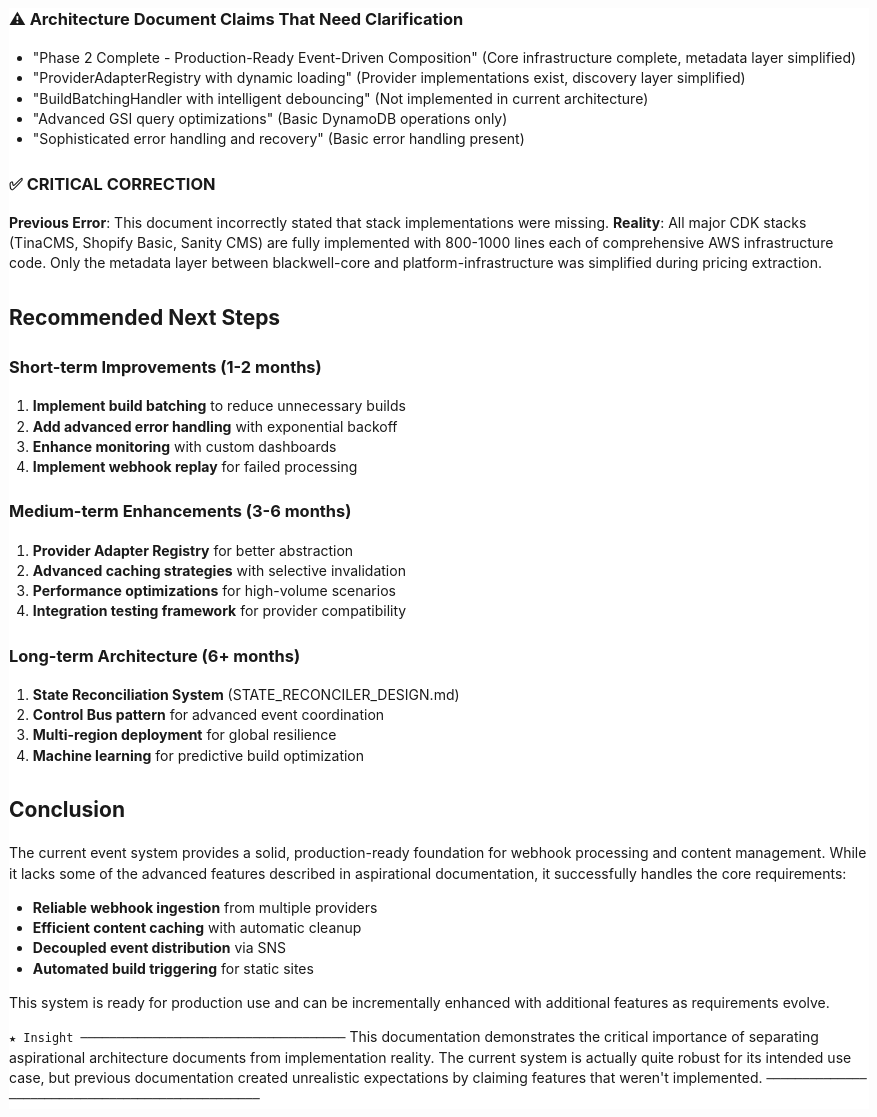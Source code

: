 ### ⚠️ Architecture Document Claims That Need Clarification
- "Phase 2 Complete - Production-Ready Event-Driven Composition" (Core infrastructure complete, metadata layer simplified)
- "ProviderAdapterRegistry with dynamic loading" (Provider implementations exist, discovery layer simplified)
- "BuildBatchingHandler with intelligent debouncing" (Not implemented in current architecture)
- "Advanced GSI query optimizations" (Basic DynamoDB operations only)
- "Sophisticated error handling and recovery" (Basic error handling present)

### ✅ **CRITICAL CORRECTION**
**Previous Error**: This document incorrectly stated that stack implementations were missing. **Reality**: All major CDK stacks (TinaCMS, Shopify Basic, Sanity CMS) are fully implemented with 800-1000 lines each of comprehensive AWS infrastructure code. Only the metadata layer between blackwell-core and platform-infrastructure was simplified during pricing extraction.

## Recommended Next Steps

### Short-term Improvements (1-2 months)
1. **Implement build batching** to reduce unnecessary builds
2. **Add advanced error handling** with exponential backoff
3. **Enhance monitoring** with custom dashboards
4. **Implement webhook replay** for failed processing

### Medium-term Enhancements (3-6 months)
1. **Provider Adapter Registry** for better abstraction
2. **Advanced caching strategies** with selective invalidation
3. **Performance optimizations** for high-volume scenarios
4. **Integration testing framework** for provider compatibility

### Long-term Architecture (6+ months)
1. **State Reconciliation System** (STATE_RECONCILER_DESIGN.md)
2. **Control Bus pattern** for advanced event coordination
3. **Multi-region deployment** for global resilience
4. **Machine learning** for predictive build optimization

## Conclusion

The current event system provides a solid, production-ready foundation for webhook processing and content management. While it lacks some of the advanced features described in aspirational documentation, it successfully handles the core requirements:

- **Reliable webhook ingestion** from multiple providers
- **Efficient content caching** with automatic cleanup
- **Decoupled event distribution** via SNS
- **Automated build triggering** for static sites

This system is ready for production use and can be incrementally enhanced with additional features as requirements evolve.

`★ Insight ─────────────────────────────────────`
This documentation demonstrates the critical importance of separating aspirational architecture documents from implementation reality. The current system is actually quite robust for its intended use case, but previous documentation created unrealistic expectations by claiming features that weren't implemented.
`─────────────────────────────────────────────────`